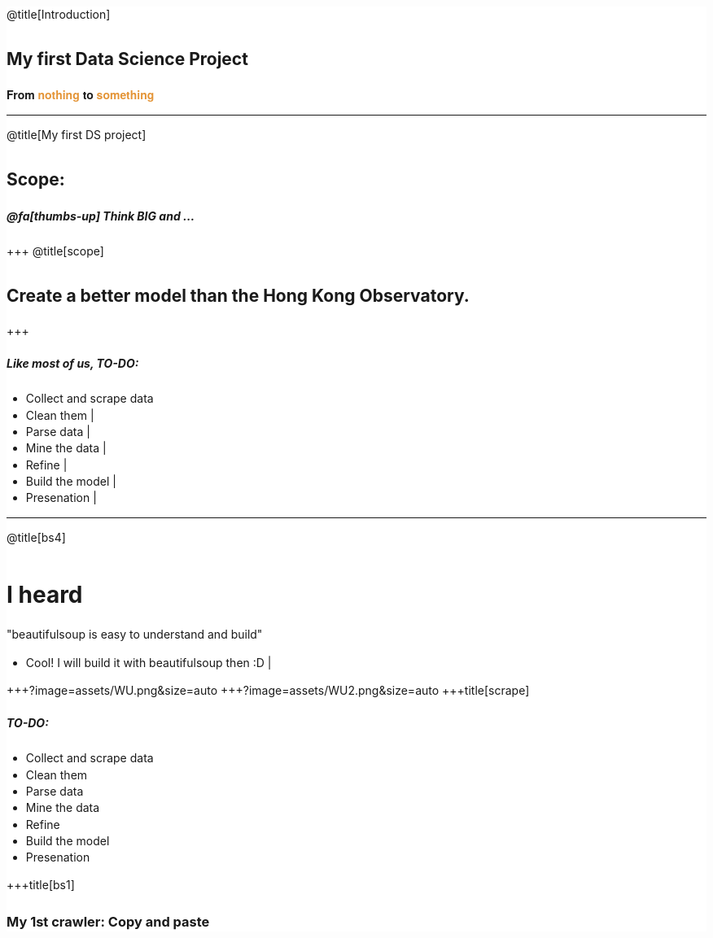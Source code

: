 @title[Introduction]
## My first Data Science Project
<span style="font-family:Helvetica Neue; font-weight:bold">From <span style="color:#e49436">nothing</span> to <span style="color:#e49436"> something</span></span>

---
@title[My first DS project]
## Scope:

##### @fa[thumbs-up] Think BIG and ...

+++
@title[scope]
## Create a better model than the Hong Kong Observatory.

+++
##### Like most of us, TO-DO:
- Collect and scrape data
- Clean them |
- Parse data |
- Mine the data |
- Refine |
- Build the model |
- <span class="red"> Presenation </span> |

---
@title[bs4]
# I heard
"beautifulsoup is easy to understand and build"
<br>
- Cool! I will build it with beautifulsoup then :D |


+++?image=assets/WU.png&size=auto
+++?image=assets/WU2.png&size=auto
+++title[scrape]
##### TO-DO:
- <span class="red"> Collect and scrape data </span>
- Clean them 
- Parse data 
- Mine the data 
- Refine 
- Build the model 
- Presenation 

+++title[bs1]
### My 1st crawler:<span class="gold"> Copy and paste</span>
